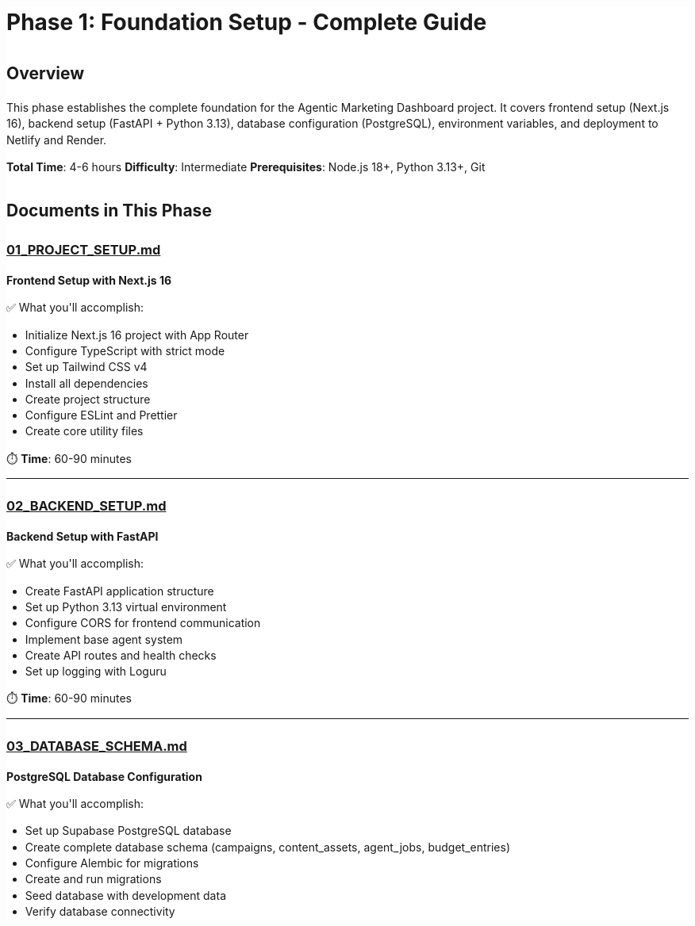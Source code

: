 # Phase 1: Foundation Setup - Complete Guide

## Overview

This phase establishes the complete foundation for the Agentic Marketing Dashboard project. It covers frontend setup (Next.js 16), backend setup (FastAPI + Python 3.13), database configuration (PostgreSQL), environment variables, and deployment to Netlify and Render.

**Total Time**: 4-6 hours
**Difficulty**: Intermediate
**Prerequisites**: Node.js 18+, Python 3.13+, Git

## Documents in This Phase

### [01_PROJECT_SETUP.md](./01_PROJECT_SETUP.md)
**Frontend Setup with Next.js 16**

✅ What you'll accomplish:
- Initialize Next.js 16 project with App Router
- Configure TypeScript with strict mode
- Set up Tailwind CSS v4
- Install all dependencies
- Create project structure
- Configure ESLint and Prettier
- Create core utility files

⏱️ **Time**: 60-90 minutes

---

### [02_BACKEND_SETUP.md](./02_BACKEND_SETUP.md)
**Backend Setup with FastAPI**

✅ What you'll accomplish:
- Create FastAPI application structure
- Set up Python 3.13 virtual environment
- Configure CORS for frontend communication
- Implement base agent system
- Create API routes and health checks
- Set up logging with Loguru

⏱️ **Time**: 60-90 minutes

---

### [03_DATABASE_SCHEMA.md](./03_DATABASE_SCHEMA.md)
**PostgreSQL Database Configuration**

✅ What you'll accomplish:
- Set up Supabase PostgreSQL database
- Create complete database schema (campaigns, content_assets, agent_jobs, budget_entries)
- Configure Alembic for migrations
- Create and run migrations
- Seed database with development data
- Verify database connectivity

